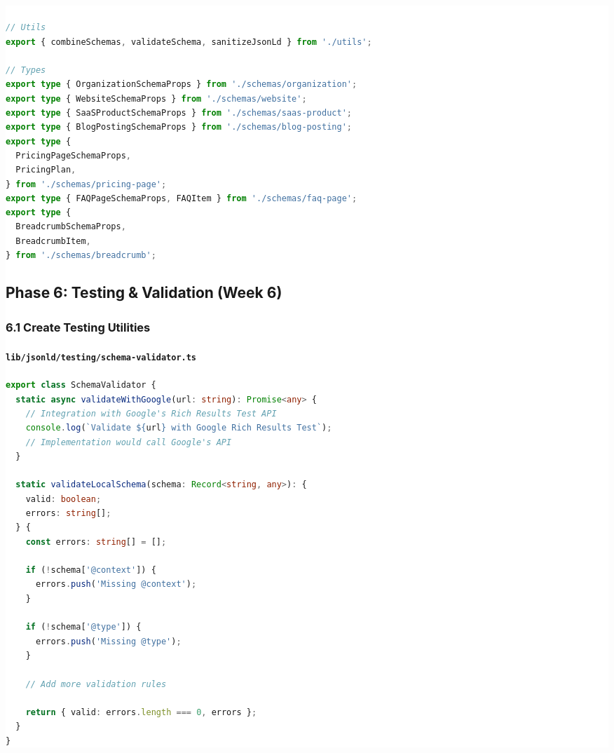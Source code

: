 ```typescript

// Utils
export { combineSchemas, validateSchema, sanitizeJsonLd } from './utils';

// Types
export type { OrganizationSchemaProps } from './schemas/organization';
export type { WebsiteSchemaProps } from './schemas/website';
export type { SaaSProductSchemaProps } from './schemas/saas-product';
export type { BlogPostingSchemaProps } from './schemas/blog-posting';
export type {
  PricingPageSchemaProps,
  PricingPlan,
} from './schemas/pricing-page';
export type { FAQPageSchemaProps, FAQItem } from './schemas/faq-page';
export type {
  BreadcrumbSchemaProps,
  BreadcrumbItem,
} from './schemas/breadcrumb';
```

## Phase 6: Testing & Validation (Week 6)

### 6.1 Create Testing Utilities

#### `lib/jsonld/testing/schema-validator.ts`

```typescript
export class SchemaValidator {
  static async validateWithGoogle(url: string): Promise<any> {
    // Integration with Google's Rich Results Test API
    console.log(`Validate ${url} with Google Rich Results Test`);
    // Implementation would call Google's API
  }

  static validateLocalSchema(schema: Record<string, any>): {
    valid: boolean;
    errors: string[];
  } {
    const errors: string[] = [];

    if (!schema['@context']) {
      errors.push('Missing @context');
    }

    if (!schema['@type']) {
      errors.push('Missing @type');
    }

    // Add more validation rules

    return { valid: errors.length === 0, errors };
  }
}
```
